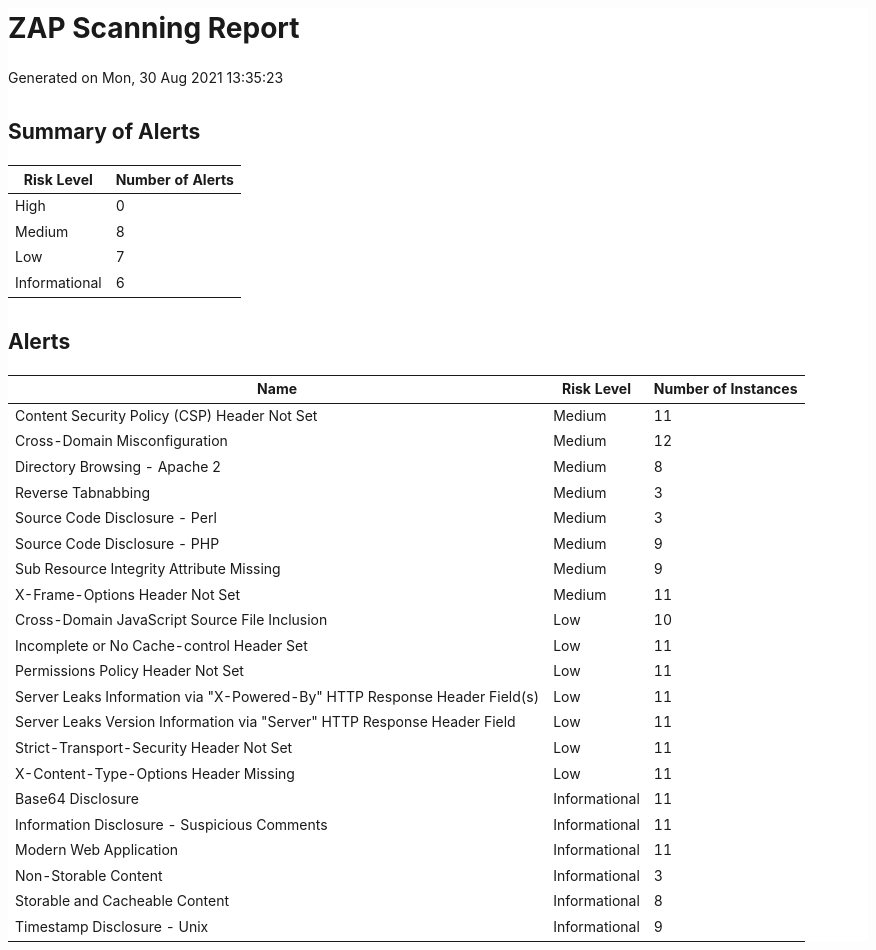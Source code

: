 
# ZAP Scanning Report

Generated on Mon, 30 Aug 2021 13:35:23


## Summary of Alerts

| Risk Level | Number of Alerts |
| --- | --- |
| High | 0 |
| Medium | 8 |
| Low | 7 |
| Informational | 6 |

## Alerts

| Name | Risk Level | Number of Instances |
| --- | --- | --- | 
| Content Security Policy (CSP) Header Not Set | Medium | 11 | 
| Cross-Domain Misconfiguration | Medium | 12 | 
| Directory Browsing - Apache 2 | Medium | 8 | 
| Reverse Tabnabbing | Medium | 3 | 
| Source Code Disclosure - Perl | Medium | 3 | 
| Source Code Disclosure - PHP | Medium | 9 | 
| Sub Resource Integrity Attribute Missing | Medium | 9 | 
| X-Frame-Options Header Not Set | Medium | 11 | 
| Cross-Domain JavaScript Source File Inclusion | Low | 10 | 
| Incomplete or No Cache-control Header Set | Low | 11 | 
| Permissions Policy Header Not Set | Low | 11 | 
| Server Leaks Information via "X-Powered-By" HTTP Response Header Field(s) | Low | 11 | 
| Server Leaks Version Information via "Server" HTTP Response Header Field | Low | 11 | 
| Strict-Transport-Security Header Not Set | Low | 11 | 
| X-Content-Type-Options Header Missing | Low | 11 | 
| Base64 Disclosure | Informational | 11 | 
| Information Disclosure - Suspicious Comments | Informational | 11 | 
| Modern Web Application | Informational | 11 | 
| Non-Storable Content | Informational | 3 | 
| Storable and Cacheable Content | Informational | 8 | 
| Timestamp Disclosure - Unix | Informational | 9 | 
